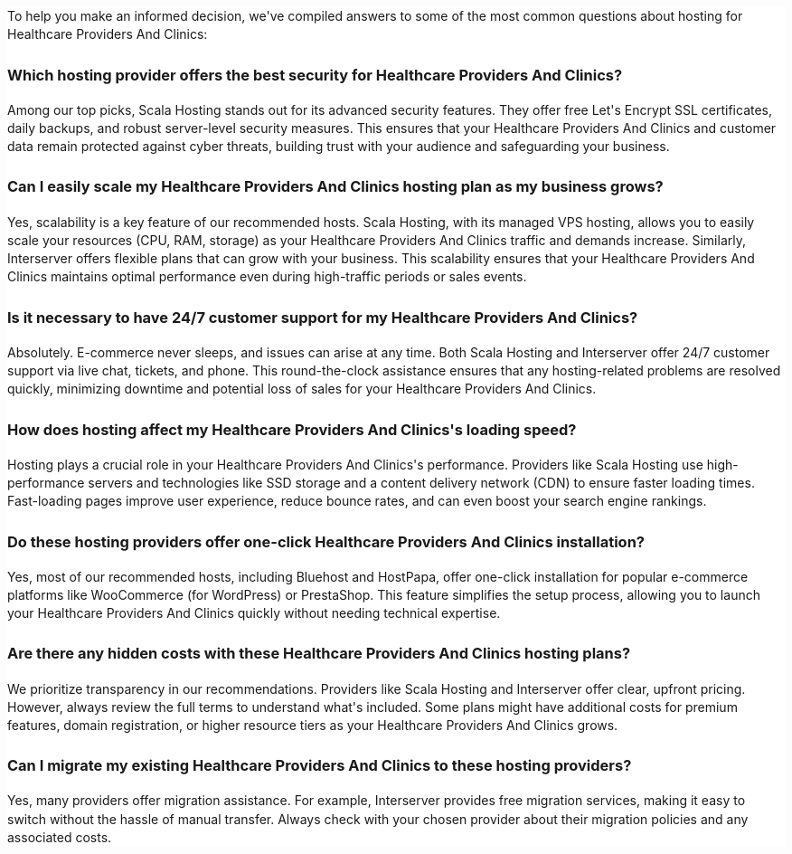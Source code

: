 To help you make an informed decision, we've compiled answers to some of the most common questions about hosting for Healthcare Providers And Clinics:

### Which hosting provider offers the best security for Healthcare Providers And Clinics? 
Among our top picks, Scala Hosting stands out for its advanced security features. They offer free Let's Encrypt SSL certificates, daily backups, and robust server-level security measures. This ensures that your Healthcare Providers And Clinics and customer data remain protected against cyber threats, building trust with your audience and safeguarding your business.

### Can I easily scale my Healthcare Providers And Clinics hosting plan as my business grows? 
Yes, scalability is a key feature of our recommended hosts. Scala Hosting, with its managed VPS hosting, allows you to easily scale your resources (CPU, RAM, storage) as your Healthcare Providers And Clinics traffic and demands increase. Similarly, Interserver offers flexible plans that can grow with your business. This scalability ensures that your Healthcare Providers And Clinics maintains optimal performance even during high-traffic periods or sales events.

### Is it necessary to have 24/7 customer support for my Healthcare Providers And Clinics? 
Absolutely. E-commerce never sleeps, and issues can arise at any time. Both Scala Hosting and Interserver offer 24/7 customer support via live chat, tickets, and phone. This round-the-clock assistance ensures that any hosting-related problems are resolved quickly, minimizing downtime and potential loss of sales for your Healthcare Providers And Clinics.

### How does hosting affect my Healthcare Providers And Clinics's loading speed? 
Hosting plays a crucial role in your Healthcare Providers And Clinics's performance. Providers like Scala Hosting use high-performance servers and technologies like SSD storage and a content delivery network (CDN) to ensure faster loading times. Fast-loading pages improve user experience, reduce bounce rates, and can even boost your search engine rankings.

### Do these hosting providers offer one-click Healthcare Providers And Clinics installation? 
Yes, most of our recommended hosts, including Bluehost and HostPapa, offer one-click installation for popular e-commerce platforms like WooCommerce (for WordPress) or PrestaShop. This feature simplifies the setup process, allowing you to launch your Healthcare Providers And Clinics quickly without needing technical expertise.

### Are there any hidden costs with these Healthcare Providers And Clinics hosting plans? 
We prioritize transparency in our recommendations. Providers like Scala Hosting and Interserver offer clear, upfront pricing. However, always review the full terms to understand what's included. Some plans might have additional costs for premium features, domain registration, or higher resource tiers as your Healthcare Providers And Clinics grows.

### Can I migrate my existing Healthcare Providers And Clinics to these hosting providers? 
Yes, many providers offer migration assistance. For example, Interserver provides free migration services, making it easy to switch without the hassle of manual transfer. Always check with your chosen provider about their migration policies and any associated costs.
